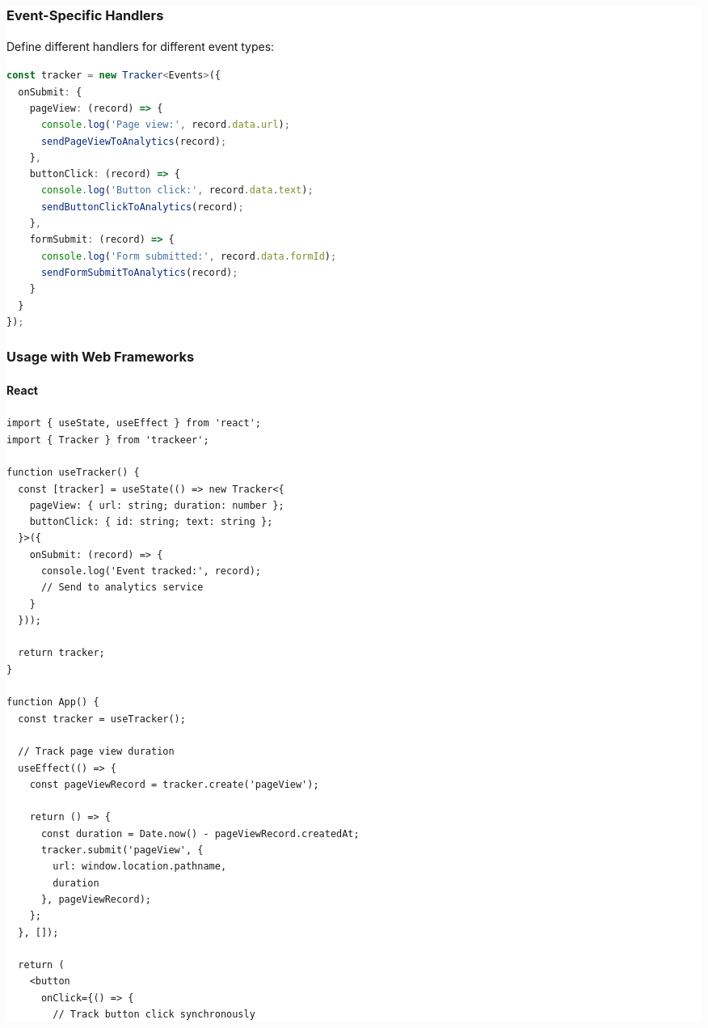 ### Event-Specific Handlers

Define different handlers for different event types:

```typescript
const tracker = new Tracker<Events>({
  onSubmit: {
    pageView: (record) => {
      console.log('Page view:', record.data.url);
      sendPageViewToAnalytics(record);
    },
    buttonClick: (record) => {
      console.log('Button click:', record.data.text);
      sendButtonClickToAnalytics(record);
    },
    formSubmit: (record) => {
      console.log('Form submitted:', record.data.formId);
      sendFormSubmitToAnalytics(record);
    }
  }
});
```

### Usage with Web Frameworks

#### React

```tsx
import { useState, useEffect } from 'react';
import { Tracker } from 'trackeer';

function useTracker() {
  const [tracker] = useState(() => new Tracker<{
    pageView: { url: string; duration: number };
    buttonClick: { id: string; text: string };
  }>({
    onSubmit: (record) => {
      console.log('Event tracked:', record);
      // Send to analytics service
    }
  }));

  return tracker;
}

function App() {
  const tracker = useTracker();
  
  // Track page view duration
  useEffect(() => {
    const pageViewRecord = tracker.create('pageView');
    
    return () => {
      const duration = Date.now() - pageViewRecord.createdAt;
      tracker.submit('pageView', {
        url: window.location.pathname,
        duration
      }, pageViewRecord);
    };
  }, []);
  
  return (
    <button
      onClick={() => {
        // Track button click synchronously
```